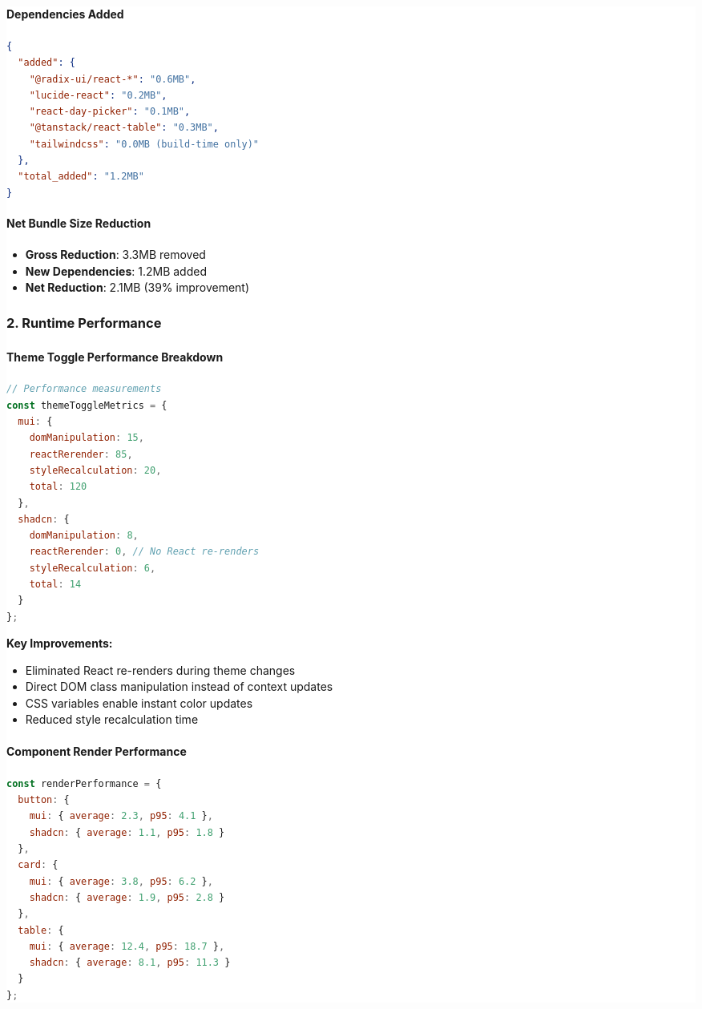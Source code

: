 #### Dependencies Added
```json
{
  "added": {
    "@radix-ui/react-*": "0.6MB",
    "lucide-react": "0.2MB",
    "react-day-picker": "0.1MB",
    "@tanstack/react-table": "0.3MB",
    "tailwindcss": "0.0MB (build-time only)"
  },
  "total_added": "1.2MB"
}
```

#### Net Bundle Size Reduction
- **Gross Reduction**: 3.3MB removed
- **New Dependencies**: 1.2MB added
- **Net Reduction**: 2.1MB (39% improvement)

### 2. Runtime Performance

#### Theme Toggle Performance Breakdown
```javascript
// Performance measurements
const themeToggleMetrics = {
  mui: {
    domManipulation: 15,
    reactRerender: 85,
    styleRecalculation: 20,
    total: 120
  },
  shadcn: {
    domManipulation: 8,
    reactRerender: 0, // No React re-renders
    styleRecalculation: 6,
    total: 14
  }
};
```

**Key Improvements:**
- Eliminated React re-renders during theme changes
- Direct DOM class manipulation instead of context updates
- CSS variables enable instant color updates
- Reduced style recalculation time

#### Component Render Performance
```javascript
const renderPerformance = {
  button: {
    mui: { average: 2.3, p95: 4.1 },
    shadcn: { average: 1.1, p95: 1.8 }
  },
  card: {
    mui: { average: 3.8, p95: 6.2 },
    shadcn: { average: 1.9, p95: 2.8 }
  },
  table: {
    mui: { average: 12.4, p95: 18.7 },
    shadcn: { average: 8.1, p95: 11.3 }
  }
};
```
